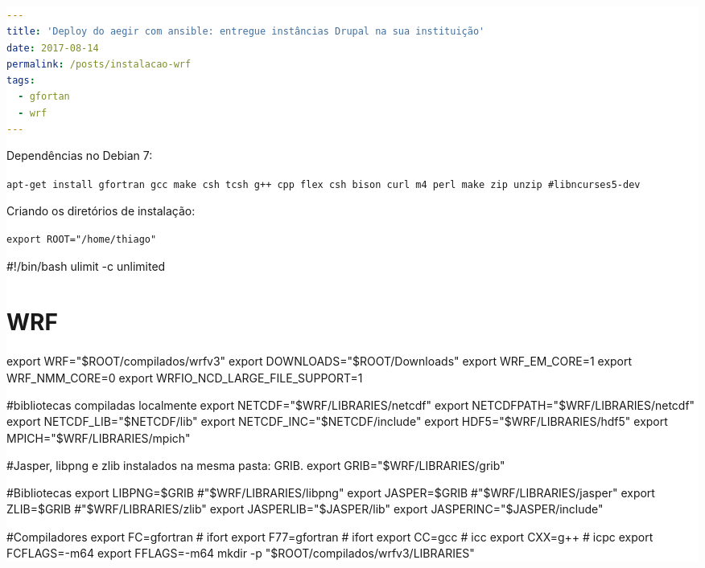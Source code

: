 ```yaml
---
title: 'Deploy do aegir com ansible: entregue instâncias Drupal na sua instituição'
date: 2017-08-14
permalink: /posts/instalacao-wrf
tags:
  - gfortan
  - wrf
---
```


Dependências no Debian 7:

    apt-get install gfortran gcc make csh tcsh g++ cpp flex csh bison curl m4 perl make zip unzip #libncurses5-dev 
Criando os diretórios de instalação:

    export ROOT="/home/thiago"
#!/bin/bash
ulimit -c unlimited

# WRF
export WRF="$ROOT/compilados/wrfv3"
export DOWNLOADS="$ROOT/Downloads"
export WRF_EM_CORE=1
export WRF_NMM_CORE=0
export WRFIO_NCD_LARGE_FILE_SUPPORT=1

#bibliotecas compiladas localmente
export NETCDF="$WRF/LIBRARIES/netcdf"
export NETCDFPATH="$WRF/LIBRARIES/netcdf"
export NETCDF_LIB="$NETCDF/lib"
export NETCDF_INC="$NETCDF/include"
export HDF5="$WRF/LIBRARIES/hdf5"
export MPICH="$WRF/LIBRARIES/mpich"

#Jasper, libpng e zlib instalados na mesma pasta: GRIB.
export GRIB="$WRF/LIBRARIES/grib"

#Bibliotecas
export LIBPNG=$GRIB   #"$WRF/LIBRARIES/libpng"
export JASPER=$GRIB   #"$WRF/LIBRARIES/jasper"
export ZLIB=$GRIB     #"$WRF/LIBRARIES/zlib"
export JASPERLIB="$JASPER/lib"
export JASPERINC="$JASPER/include"

#Compiladores
export FC=gfortran    # ifort
export F77=gfortran   # ifort
export CC=gcc         # icc
export CXX=g++        # icpc
export FCFLAGS=-m64
export FFLAGS=-m64
    mkdir -p "$ROOT/compilados/wrfv3/LIBRARIES"
